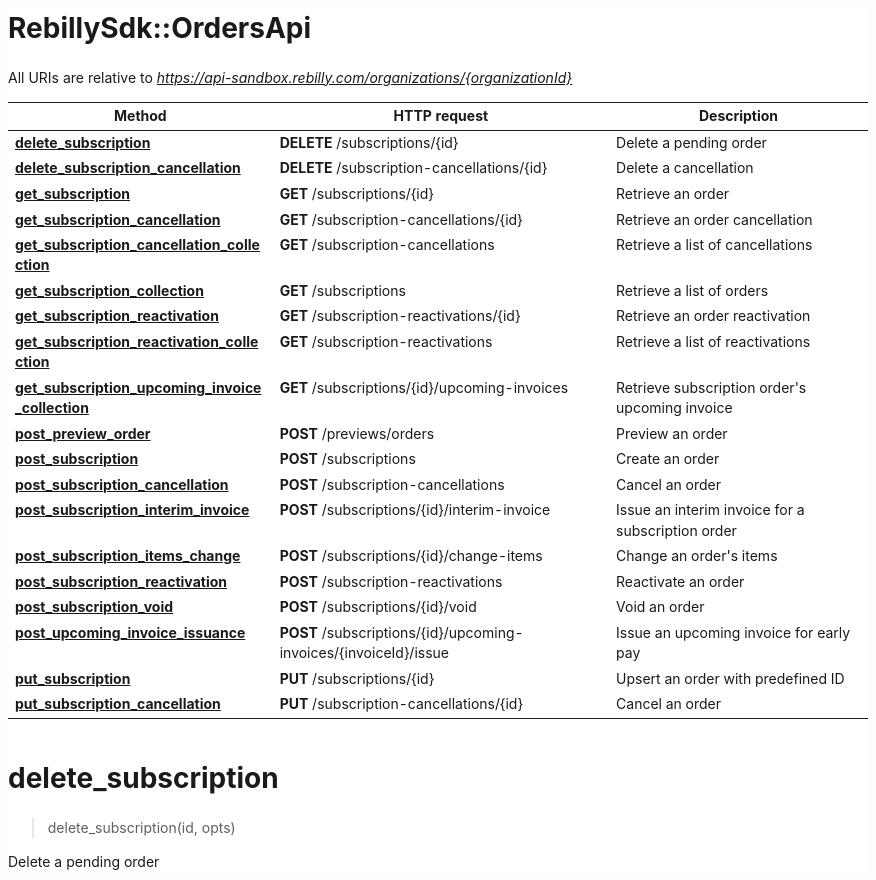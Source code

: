 # RebillySdk::OrdersApi

All URIs are relative to *https://api-sandbox.rebilly.com/organizations/{organizationId}*

Method | HTTP request | Description
------------- | ------------- | -------------
[**delete_subscription**](OrdersApi.md#delete_subscription) | **DELETE** /subscriptions/{id} | Delete a pending order
[**delete_subscription_cancellation**](OrdersApi.md#delete_subscription_cancellation) | **DELETE** /subscription-cancellations/{id} | Delete a cancellation
[**get_subscription**](OrdersApi.md#get_subscription) | **GET** /subscriptions/{id} | Retrieve an order
[**get_subscription_cancellation**](OrdersApi.md#get_subscription_cancellation) | **GET** /subscription-cancellations/{id} | Retrieve an order cancellation
[**get_subscription_cancellation_collection**](OrdersApi.md#get_subscription_cancellation_collection) | **GET** /subscription-cancellations | Retrieve a list of cancellations
[**get_subscription_collection**](OrdersApi.md#get_subscription_collection) | **GET** /subscriptions | Retrieve a list of orders
[**get_subscription_reactivation**](OrdersApi.md#get_subscription_reactivation) | **GET** /subscription-reactivations/{id} | Retrieve an order reactivation
[**get_subscription_reactivation_collection**](OrdersApi.md#get_subscription_reactivation_collection) | **GET** /subscription-reactivations | Retrieve a list of reactivations
[**get_subscription_upcoming_invoice_collection**](OrdersApi.md#get_subscription_upcoming_invoice_collection) | **GET** /subscriptions/{id}/upcoming-invoices | Retrieve subscription order&#x27;s upcoming invoice
[**post_preview_order**](OrdersApi.md#post_preview_order) | **POST** /previews/orders | Preview an order
[**post_subscription**](OrdersApi.md#post_subscription) | **POST** /subscriptions | Create an order
[**post_subscription_cancellation**](OrdersApi.md#post_subscription_cancellation) | **POST** /subscription-cancellations | Cancel an order
[**post_subscription_interim_invoice**](OrdersApi.md#post_subscription_interim_invoice) | **POST** /subscriptions/{id}/interim-invoice | Issue an interim invoice for a subscription order
[**post_subscription_items_change**](OrdersApi.md#post_subscription_items_change) | **POST** /subscriptions/{id}/change-items | Change an order&#x27;s items
[**post_subscription_reactivation**](OrdersApi.md#post_subscription_reactivation) | **POST** /subscription-reactivations | Reactivate an order
[**post_subscription_void**](OrdersApi.md#post_subscription_void) | **POST** /subscriptions/{id}/void | Void an order
[**post_upcoming_invoice_issuance**](OrdersApi.md#post_upcoming_invoice_issuance) | **POST** /subscriptions/{id}/upcoming-invoices/{invoiceId}/issue | Issue an upcoming invoice for early pay
[**put_subscription**](OrdersApi.md#put_subscription) | **PUT** /subscriptions/{id} | Upsert an order with predefined ID
[**put_subscription_cancellation**](OrdersApi.md#put_subscription_cancellation) | **PUT** /subscription-cancellations/{id} | Cancel an order

# **delete_subscription**
> delete_subscription(id, opts)

Delete a pending order
